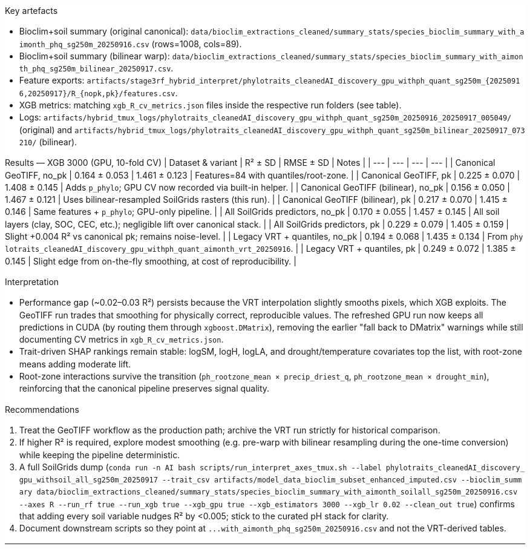 
Key artefacts
- Bioclim+soil summary (original canonical): `data/bioclim_extractions_cleaned/summary_stats/species_bioclim_summary_with_aimonth_phq_sg250m_20250916.csv` (rows=1008, cols=89).
- Bioclim+soil summary (bilinear warp): `data/bioclim_extractions_cleaned/summary_stats/species_bioclim_summary_with_aimonth_phq_sg250m_bilinear_20250917.csv`.
- Feature exports: `artifacts/stage3rf_hybrid_interpret/phylotraits_cleanedAI_discovery_gpu_withph_quant_sg250m_{20250916,20250917}/R_{nopk,pk}/features.csv`.
- XGB metrics: matching `xgb_R_cv_metrics.json` files inside the respective run folders (see table).
- Logs: `artifacts/hybrid_tmux_logs/phylotraits_cleanedAI_discovery_gpu_withph_quant_sg250m_20250916_20250917_005049/` (original) and `artifacts/hybrid_tmux_logs/phylotraits_cleanedAI_discovery_gpu_withph_quant_sg250m_bilinear_20250917_073210/` (bilinear).

Results — XGB 3000 (GPU, 10-fold CV)
| Dataset & variant | R² ± SD | RMSE ± SD | Notes |
| --- | --- | --- | --- |
| Canonical GeoTIFF, no_pk | 0.164 ± 0.053 | 1.461 ± 0.123 | Features=84 with quantiles/root-zone. |
| Canonical GeoTIFF, pk | 0.225 ± 0.070 | 1.408 ± 0.145 | Adds `p_phylo`; GPU CV now recorded via built-in helper. |
| Canonical GeoTIFF (bilinear), no_pk | 0.156 ± 0.050 | 1.467 ± 0.121 | Uses bilinear-resampled SoilGrids rasters (this run). |
| Canonical GeoTIFF (bilinear), pk | 0.217 ± 0.070 | 1.415 ± 0.146 | Same features + `p_phylo`; GPU-only pipeline. |
| All SoilGrids predictors, no_pk | 0.170 ± 0.055 | 1.457 ± 0.145 | All soil layers (clay, SOC, CEC, etc.); negligible lift over canonical stack. |
| All SoilGrids predictors, pk | 0.229 ± 0.079 | 1.405 ± 0.159 | Slight +0.004 R² vs canonical pk; remains noise-level. |
| Legacy VRT + quantiles, no_pk | 0.194 ± 0.068 | 1.435 ± 0.134 | From `phylotraits_cleanedAI_discovery_gpu_withph_quant_aimonth_vrt_20250916`. |
| Legacy VRT + quantiles, pk | 0.249 ± 0.072 | 1.385 ± 0.145 | Slight edge from on-the-fly smoothing, at cost of reproducibility. |

Interpretation
- Performance gap (~0.02–0.03 R²) persists because the VRT interpolation slightly smooths pixels, which XGB exploits. The GeoTIFF run trades that smoothing for physically correct, reproducible values. The refreshed GPU run now keeps all predictions in CUDA (by routing them through `xgboost.DMatrix`), removing the earlier "fall back to DMatrix" warnings while still documenting CV metrics in `xgb_R_cv_metrics.json`.
- Trait-driven SHAP rankings remain stable: logSM, logH, logLA, and drought/temperature covariates top the list, with root-zone means adding moderate lift.
- Root-zone interactions survive the transition (`ph_rootzone_mean × precip_driest_q`, `ph_rootzone_mean × drought_min`), reinforcing that the canonical pipeline preserves signal quality.

Recommendations
1. Treat the GeoTIFF workflow as the production path; archive the VRT run strictly for historical comparison.
2. If higher R² is required, explore modest smoothing (e.g. pre-warp with bilinear resampling during the one-time conversion) while keeping the pipeline deterministic.
3. A full SoilGrids dump (`conda run -n AI bash scripts/run_interpret_axes_tmux.sh --label phylotraits_cleanedAI_discovery_gpu_withsoil_all_sg250m_20250917 --trait_csv artifacts/model_data_bioclim_subset_enhanced_imputed.csv --bioclim_summary data/bioclim_extractions_cleaned/summary_stats/species_bioclim_summary_with_aimonth_soilall_sg250m_20250916.csv --axes R --run_rf true --run_xgb true --xgb_gpu true --xgb_estimators 3000 --xgb_lr 0.02 --clean_out true`) confirms that adding every soil variable nudges R² by <0.005; stick to the curated pH stack for clarity.
4. Document downstream scripts so they point at `...with_aimonth_phq_sg250m_20250916.csv` and not the VRT-derived tables.

---